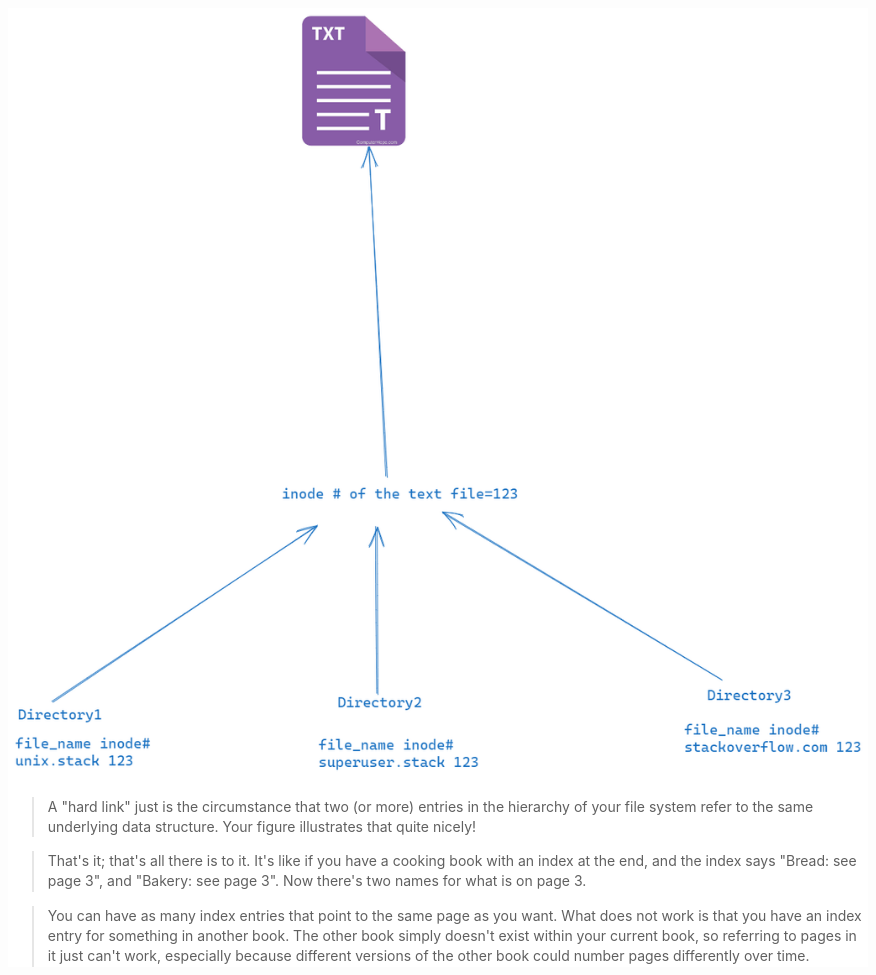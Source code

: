 ![63fb92ad933da60b8b4cb36fff8eda6e.png](../_resources/63fb92ad933da60b8b4cb36fff8eda6e.png)

>A "hard link" just is the circumstance that two (or more) entries in the hierarchy of your file system refer to the same underlying data structure. Your figure illustrates that quite nicely!

>That's it; that's all there is to it. It's like if you have a cooking book with an index at the end, and the index says "Bread: see page 3", and "Bakery: see page 3". Now there's two names for what is on page 3.

>You can have as many index entries that point to the same page as you want. What does not work is that you have an index entry for something in another book. The other book simply doesn't exist within your current book, so referring to pages in it just can't work, especially because different versions of the other book could number pages differently over time.
